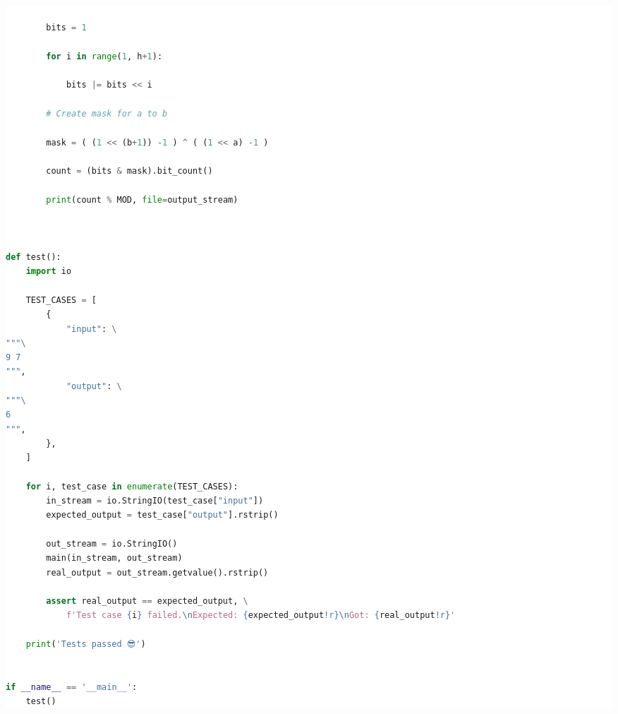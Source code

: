 ```python

        bits = 1

        for i in range(1, h+1):

            bits |= bits << i

        # Create mask for a to b

        mask = ( (1 << (b+1)) -1 ) ^ ( (1 << a) -1 )

        count = (bits & mask).bit_count()

        print(count % MOD, file=output_stream)



def test():
    import io

    TEST_CASES = [
        {
            "input": \
"""\
9 7
""",
            "output": \
"""\
6
""",
        }, 
    ]

    for i, test_case in enumerate(TEST_CASES):
        in_stream = io.StringIO(test_case["input"])
        expected_output = test_case["output"].rstrip()

        out_stream = io.StringIO()
        main(in_stream, out_stream)
        real_output = out_stream.getvalue().rstrip()

        assert real_output == expected_output, \
            f'Test case {i} failed.\nExpected: {expected_output!r}\nGot: {real_output!r}'

    print('Tests passed 😎')


if __name__ == '__main__':
    test()


```
